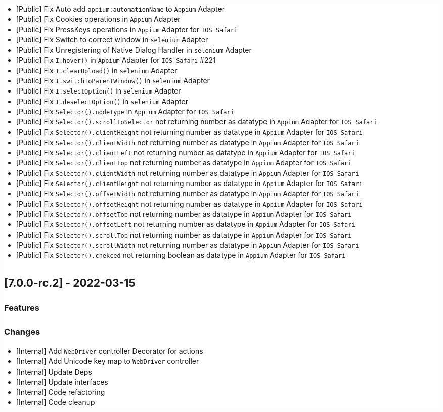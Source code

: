 - [Public] Fix Auto add `appium:automationName` to `Appium` Adapter
- [Public] Fix Cookies operations in `Appium` Adapter
- [Public] Fix PressKeys operations in `Appium` Adapter for `IOS Safari`
- [Public] Fix Switch to correct window in `selenium` Adapter
- [Public] Fix Unregistering of Native Dialog Handler in `selenium` Adapter
- [Public] Fix `I.hover()` in `Appium` Adapter for `IOS Safari` #221
- [Public] Fix `I.clearUpload()` in `selenium` Adapter 
- [Public] Fix `I.switchToParentWindow()` in `selenium` Adapter 
- [Public] Fix `I.selectOption()` in `selenium` Adapter 
- [Public] Fix `I.deselectOption()` in `selenium` Adapter 
- [Public] Fix `Selector().nodeType` in `Appium` Adapter for `IOS Safari`
- [Public] Fix `Selector().scrollToSelector` not returning number as datatype in `Appium` Adapter for `IOS Safari`
- [Public] Fix `Selector().clientHeight` not returning number as datatype in `Appium` Adapter for `IOS Safari`
- [Public] Fix `Selector().clientWidth` not returning number as datatype in `Appium` Adapter for `IOS Safari`
- [Public] Fix `Selector().clientLeft` not returning number as datatype in `Appium` Adapter for `IOS Safari`
- [Public] Fix `Selector().clientTop` not returning number as datatype in `Appium` Adapter for `IOS Safari`
- [Public] Fix `Selector().clientWidth` not returning number as datatype in `Appium` Adapter for `IOS Safari`
- [Public] Fix `Selector().clientHeight` not returning number as datatype in `Appium` Adapter for `IOS Safari`
- [Public] Fix `Selector().offsetWidth` not returning number as datatype in `Appium` Adapter for `IOS Safari`
- [Public] Fix `Selector().offsetHeight` not returning number as datatype in `Appium` Adapter for `IOS Safari`
- [Public] Fix `Selector().offsetTop` not returning number as datatype in `Appium` Adapter for `IOS Safari`
- [Public] Fix `Selector().offsetLeft` not returning number as datatype in `Appium` Adapter for `IOS Safari`
- [Public] Fix `Selector().scrollTop` not returning number as datatype in `Appium` Adapter for `IOS Safari` 
- [Public] Fix `Selector().scrollWidth` not returning number as datatype in `Appium` Adapter for `IOS Safari`
- [Public] Fix `Selector().chekced` not returning boolean as datatype in `Appium` Adapter for `IOS Safari`

## [7.0.0-rc.2] - 2022-03-15

### Features

### Changes

- [Internal] Add `WebDriver` controller Decorator for actions
- [Internal] Add Unicode key map to `WebDriver` controller
- [Internal] Update Deps
- [Internal] Update interfaces
- [Internal] Code refactoring
- [Internal] Code cleanup
